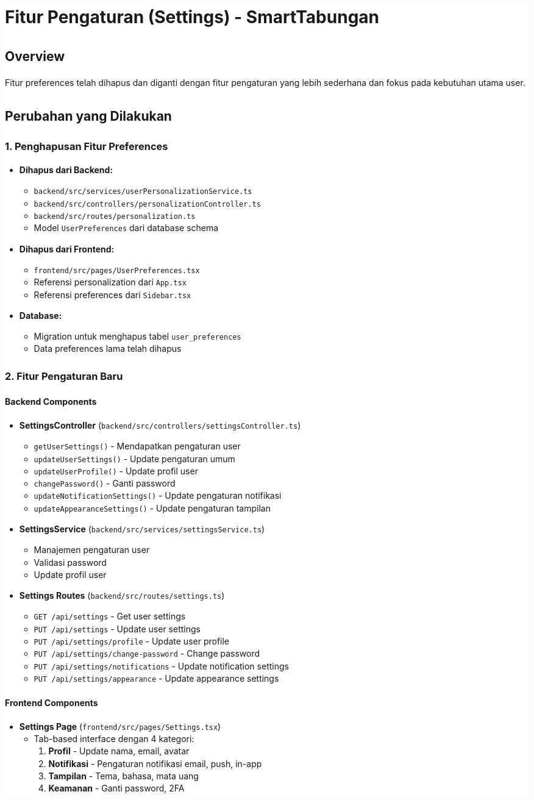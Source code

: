 # Fitur Pengaturan (Settings) - SmartTabungan

## Overview
Fitur preferences telah dihapus dan diganti dengan fitur pengaturan yang lebih sederhana dan fokus pada kebutuhan utama user.

## Perubahan yang Dilakukan

### 1. Penghapusan Fitur Preferences
- **Dihapus dari Backend:**
  - `backend/src/services/userPersonalizationService.ts`
  - `backend/src/controllers/personalizationController.ts`
  - `backend/src/routes/personalization.ts`
  - Model `UserPreferences` dari database schema

- **Dihapus dari Frontend:**
  - `frontend/src/pages/UserPreferences.tsx`
  - Referensi personalization dari `App.tsx`
  - Referensi preferences dari `Sidebar.tsx`

- **Database:**
  - Migration untuk menghapus tabel `user_preferences`
  - Data preferences lama telah dihapus

### 2. Fitur Pengaturan Baru

#### Backend Components
- **SettingsController** (`backend/src/controllers/settingsController.ts`)
  - `getUserSettings()` - Mendapatkan pengaturan user
  - `updateUserSettings()` - Update pengaturan umum
  - `updateUserProfile()` - Update profil user
  - `changePassword()` - Ganti password
  - `updateNotificationSettings()` - Update pengaturan notifikasi
  - `updateAppearanceSettings()` - Update pengaturan tampilan

- **SettingsService** (`backend/src/services/settingsService.ts`)
  - Manajemen pengaturan user
  - Validasi password
  - Update profil user

- **Settings Routes** (`backend/src/routes/settings.ts`)
  - `GET /api/settings` - Get user settings
  - `PUT /api/settings` - Update user settings
  - `PUT /api/settings/profile` - Update user profile
  - `PUT /api/settings/change-password` - Change password
  - `PUT /api/settings/notifications` - Update notification settings
  - `PUT /api/settings/appearance` - Update appearance settings

#### Frontend Components
- **Settings Page** (`frontend/src/pages/Settings.tsx`)
  - Tab-based interface dengan 4 kategori:
    1. **Profil** - Update nama, email, avatar
    2. **Notifikasi** - Pengaturan notifikasi email, push, in-app
    3. **Tampilan** - Tema, bahasa, mata uang
    4. **Keamanan** - Ganti password, 2FA
